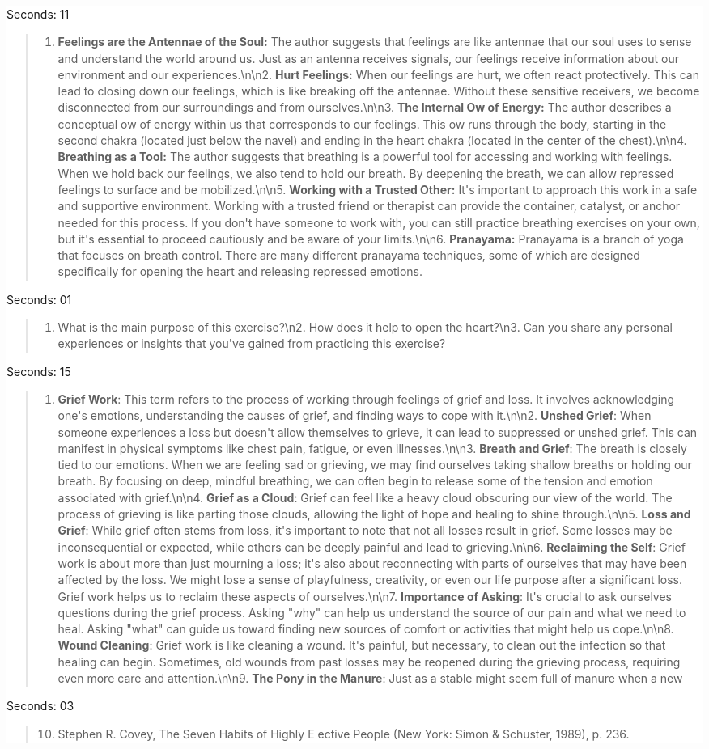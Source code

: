 Seconds: 11
> 1. **Feelings are the Antennae of the Soul:** The author suggests that feelings are like antennae that our soul uses to sense and understand the world around us. Just as an antenna receives signals, our feelings receive information about our environment and our experiences.\n\n2. **Hurt Feelings:** When our feelings are hurt, we often react protectively. This can lead to closing down our feelings, which is like breaking off the antennae. Without these sensitive receivers, we become disconnected from our surroundings and from ourselves.\n\n3. **The Internal Ow of Energy:** The author describes a conceptual ow of energy within us that corresponds to our feelings. This ow runs through the body, starting in the second chakra (located just below the navel) and ending in the heart chakra (located in the center of the chest).\n\n4. **Breathing as a Tool:** The author suggests that breathing is a powerful tool for accessing and working with feelings. When we hold back our feelings, we also tend to hold our breath. By deepening the breath, we can allow repressed feelings to surface and be mobilized.\n\n5. **Working with a Trusted Other:** It's important to approach this work in a safe and supportive environment. Working with a trusted friend or therapist can provide the container, catalyst, or anchor needed for this process. If you don't have someone to work with, you can still practice breathing exercises on your own, but it's essential to proceed cautiously and be aware of your limits.\n\n6. **Pranayama:** Pranayama is a branch of yoga that focuses on breath control. There are many different pranayama techniques, some of which are designed specifically for opening the heart and releasing repressed emotions.

Seconds: 01
> 1. What is the main purpose of this exercise?\n2. How does it help to open the heart?\n3. Can you share any personal experiences or insights that you've gained from practicing this exercise?

Seconds: 15
> 1. **Grief Work**: This term refers to the process of working through feelings of grief and loss. It involves acknowledging one's emotions, understanding the causes of grief, and finding ways to cope with it.\n\n2. **Unshed Grief**: When someone experiences a loss but doesn't allow themselves to grieve, it can lead to suppressed or unshed grief. This can manifest in physical symptoms like chest pain, fatigue, or even illnesses.\n\n3. **Breath and Grief**: The breath is closely tied to our emotions. When we are feeling sad or grieving, we may find ourselves taking shallow breaths or holding our breath. By focusing on deep, mindful breathing, we can often begin to release some of the tension and emotion associated with grief.\n\n4. **Grief as a Cloud**: Grief can feel like a heavy cloud obscuring our view of the world. The process of grieving is like parting those clouds, allowing the light of hope and healing to shine through.\n\n5. **Loss and Grief**: While grief often stems from loss, it's important to note that not all losses result in grief. Some losses may be inconsequential or expected, while others can be deeply painful and lead to grieving.\n\n6. **Reclaiming the Self**: Grief work is about more than just mourning a loss; it's also about reconnecting with parts of ourselves that may have been affected by the loss. We might lose a sense of playfulness, creativity, or even our life purpose after a significant loss. Grief work helps us to reclaim these aspects of ourselves.\n\n7. **Importance of Asking**: It's crucial to ask ourselves questions during the grief process. Asking \"why\" can help us understand the source of our pain and what we need to heal. Asking \"what\" can guide us toward finding new sources of comfort or activities that might help us cope.\n\n8. **Wound Cleaning**: Grief work is like cleaning a wound. It's painful, but necessary, to clean out the infection so that healing can begin. Sometimes, old wounds from past losses may be reopened during the grieving process, requiring even more care and attention.\n\n9. **The Pony in the Manure**: Just as a stable might seem full of manure when a new

Seconds: 03
> 10. Stephen R. Covey, The Seven Habits of Highly E ective People (New York: Simon & Schuster, 1989), p. 236.

